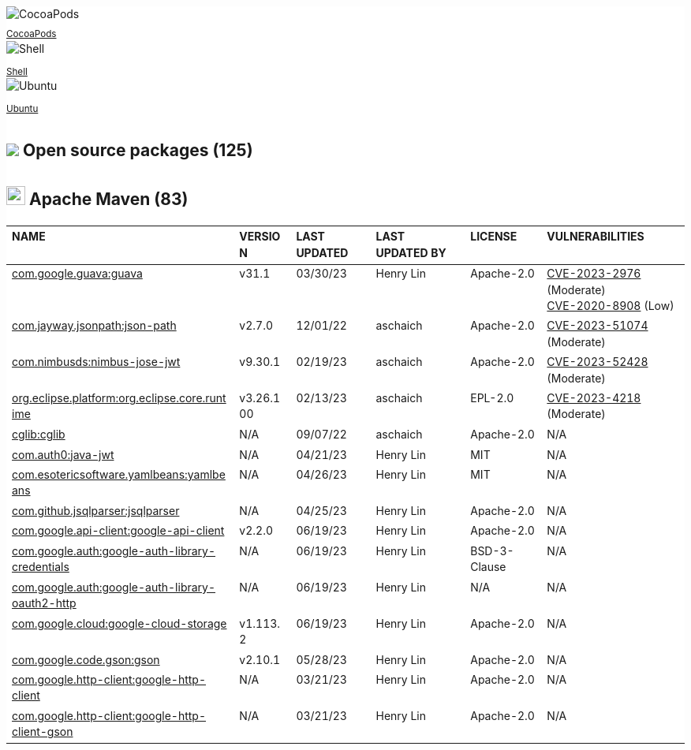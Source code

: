<td align='center'>
  <img width='36' height='36' src='https://img.stackshare.io/service/2426/e1cbdef9d4b11484049a033886578e54_400x400.png' alt='CocoaPods'>
  <br>
  <sub><a href="https://cocoapods.org/">CocoaPods</a></sub>
  <br>
  <sub></sub>
</td>

<td align='center'>
  <img width='36' height='36' src='https://img.stackshare.io/service/4631/default_c2062d40130562bdc836c13dbca02d318205a962.png' alt='Shell'>
  <br>
  <sub><a href="https://en.wikipedia.org/wiki/Shell_script">Shell</a></sub>
  <br>
  <sub></sub>
</td>

<td align='center'>
  <img width='36' height='36' src='https://img.stackshare.io/service/3511/cof_orange_hex.jpg' alt='Ubuntu'>
  <br>
  <sub><a href="http://www.ubuntu.com/">Ubuntu</a></sub>
  <br>
  <sub></sub>
</td>

</tr>
</table>


## <img src='https://img.stackshare.io/group.svg' /> Open source packages (125)</h2>

## <img width='24' height='24' src='https://img.stackshare.io/package_manager/977/default_9833f2ef0bbc2a946b4cc5e9307264033361076b.png'/> Apache Maven (83)

|NAME|VERSION|LAST UPDATED|LAST UPDATED BY|LICENSE|VULNERABILITIES|
|:------|:------|:------|:------|:------|:------|
|[com.google.guava:guava](https://github.com/google/guava)|v31.1|03/30/23|Henry Lin |Apache-2.0|[CVE-2023-2976](https://github.com/advisories/GHSA-7g45-4rm6-3mm3) (Moderate)<br/>[CVE-2020-8908](https://github.com/advisories/GHSA-5mg8-w23w-74h3) (Low)|
|[com.jayway.jsonpath:json-path](https://github.com/jayway/JsonPath)|v2.7.0|12/01/22|aschaich |Apache-2.0|[CVE-2023-51074](https://github.com/advisories/GHSA-pfh2-hfmq-phg5) (Moderate)|
|[com.nimbusds:nimbus-jose-jwt](https://bitbucket.org/connect2id/nimbus-jose-jwt)|v9.30.1|02/19/23|aschaich |Apache-2.0|[CVE-2023-52428](https://github.com/advisories/GHSA-gvpg-vgmx-xg6w) (Moderate)|
|[org.eclipse.platform:org.eclipse.core.runtime](http://www.eclipse.org/platform)|v3.26.100|02/13/23|aschaich |EPL-2.0|[CVE-2023-4218](https://github.com/advisories/GHSA-j24h-xcpc-9jw8) (Moderate)|
|[cglib:cglib](https://github.com/cglib/cglib)|N/A|09/07/22|aschaich |Apache-2.0|N/A|
|[com.auth0:java-jwt](https://github.com/auth0/java-jwt)|N/A|04/21/23|Henry Lin |MIT|N/A|
|[com.esotericsoftware.yamlbeans:yamlbeans](https://github.com/EsotericSoftware/yamlbeans)|N/A|04/26/23|Henry Lin |MIT|N/A|
|[com.github.jsqlparser:jsqlparser](https://github.com/JSQLParser/JSqlParser)|N/A|04/25/23|Henry Lin |Apache-2.0|N/A|
|[com.google.api-client:google-api-client]()|v2.2.0|06/19/23|Henry Lin |Apache-2.0|N/A|
|[com.google.auth:google-auth-library-credentials](https://developers.google.com/identity)|N/A|06/19/23|Henry Lin |BSD-3-Clause|N/A|
|[com.google.auth:google-auth-library-oauth2-http]()|N/A|06/19/23|Henry Lin |N/A|N/A|
|[com.google.cloud:google-cloud-storage](https://github.com/googleapis/google-cloud-java/tree/master/google-cloud-clients/google-cloud-storage)|v1.113.2|06/19/23|Henry Lin |Apache-2.0|N/A|
|[com.google.code.gson:gson](https://github.com/google/gson)|v2.10.1|05/28/23|Henry Lin |Apache-2.0|N/A|
|[com.google.http-client:google-http-client]()|N/A|03/21/23|Henry Lin |Apache-2.0|N/A|
|[com.google.http-client:google-http-client-gson](https://github.com/googleapis/google-http-java-client)|N/A|03/21/23|Henry Lin |Apache-2.0|N/A|
